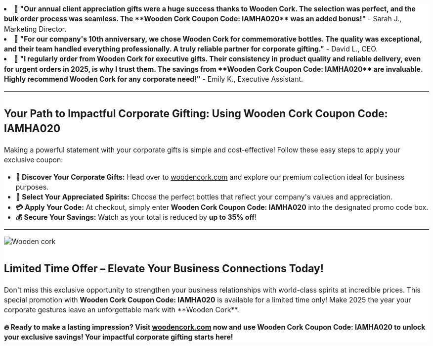   <li><b>🌟 "Our annual client appreciation gifts were a huge success thanks to Wooden Cork. The selection was perfect, and the bulk order process was seamless. The **Wooden Cork Coupon Code: IAMHA020** was an added bonus!"</b> - Sarah J., Marketing Director.</li>
  <li><b>🎯 "For our company's 10th anniversary, we chose Wooden Cork for commemorative bottles. The quality was exceptional, and their team handled everything professionally. A truly reliable partner for corporate gifting."</b> - David L., CEO.</li>
  <li><b>💖 "I regularly order from Wooden Cork for executive gifts. Their consistency in product quality and reliable delivery, even for urgent orders in 2025, is why I trust them. The savings from **Wooden Cork Coupon Code: IAMHA020** are invaluable. Highly recommend <b>Wooden Cork</b> for any corporate need!"</b> - Emily K., Executive Assistant.</li>
</ul>
<hr class="section-divider">
<h2>Your Path to Impactful Corporate Gifting: Using <b>Wooden Cork Coupon Code: IAMHA020</b></h2>
<p>Making a powerful statement with your corporate gifts is simple and cost-effective! Follow these easy steps to apply your exclusive coupon:</p>
<ul>
  <li><b>🚀 Discover Your Corporate Gifts:</b> Head over to <a href="https://woodencork.com/?dt_id=2442997">woodencork.com</a> and explore our premium collection ideal for business purposes.</li>
  <li><b>🛒 Select Your Appreciated Spirits:</b> Choose the perfect bottles that reflect your company's values and appreciation.</li>
  <li><b>💳 Apply Your Code:</b> At checkout, simply enter <b>Wooden Cork Coupon Code: IAMHA020</b> into the designated promo code box.</li>
  <li><b>💰 Secure Your Savings:</b> Watch as your total is reduced by <b>up to 35% off</b>!</li>
</ul>
<hr class="section-divider">
<img src="https://images.mirror-media.xyz/publication-images/1sE2YxUeSgdyLgUSeA5YC.png?height=315&width=630" alt="Wooden cork" width="1080">
<h2>Limited Time Offer – Elevate Your Business Connections Today!</h2>
<p>Don't miss this exclusive opportunity to strengthen your business relationships with world-class spirits at incredible prices. This special promotion with <b>Wooden Cork Coupon Code: IAMHA020</b> is available for a limited time only! Make 2025 the year your corporate gestures leave an unforgettable mark with **Wooden Cork**.</p>
<p><b>🔥 Ready to make a lasting impression? Visit <a href="https://woodencork.com/?dt_id=2442997">woodencork.com</a> now and use <b>Wooden Cork Coupon Code: IAMHA020</b> to unlock your exclusive savings! Your impactful corporate gifting starts here!</b></p>
</body>
</html>
